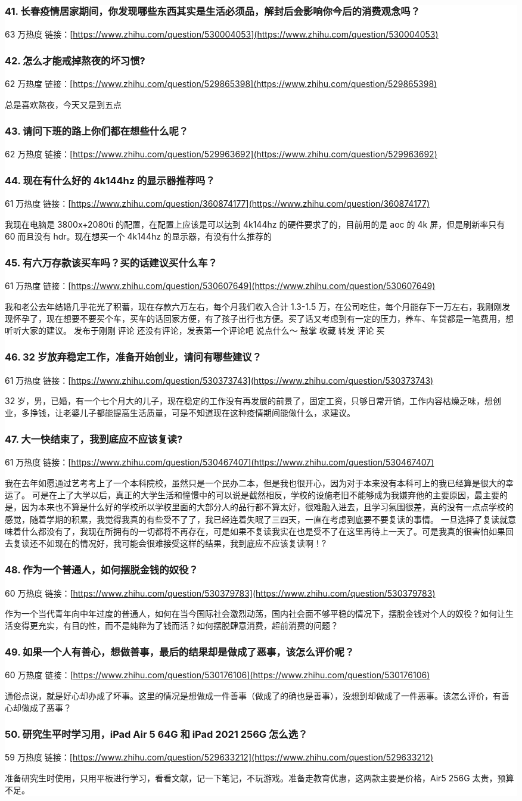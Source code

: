 

### 41. 长春疫情居家期间，你发现哪些东西其实是生活必须品，解封后会影响你今后的消费观念吗？
63 万热度 链接：[https://www.zhihu.com/question/530004053](https://www.zhihu.com/question/530004053)



### 42. 怎么才能戒掉熬夜的坏习惯?
62 万热度 链接：[https://www.zhihu.com/question/529865398](https://www.zhihu.com/question/529865398)

总是喜欢熬夜，今天又是到五点

### 43. 请问下班的路上你们都在想些什么呢？
62 万热度 链接：[https://www.zhihu.com/question/529963692](https://www.zhihu.com/question/529963692)



### 44. 现在有什么好的 4k144hz 的显示器推荐吗？
61 万热度 链接：[https://www.zhihu.com/question/360874177](https://www.zhihu.com/question/360874177)

我现在电脑是 3800x+2080ti 的配置，在配置上应该是可以达到 4k144hz 的硬件要求了的，目前用的是 aoc 的 4k 屏，但是刷新率只有 60 而且没有 hdr。现在想买一个 4k144hz 的显示器，有没有什么推荐的

### 45. 有六万存款该买车吗？买的话建议买什么车？
61 万热度 链接：[https://www.zhihu.com/question/530607649](https://www.zhihu.com/question/530607649)

我和老公去年结婚几乎花光了积蓄，现在存款六万左右，每个月我们收入合计 1.3-1.5 万，在公司吃住，每个月能存下一万左右，我刚刚发现怀孕了，现在想要不要买个车，买车的话回家方便，有了孩子出行也方便。买了话又考虑到有一定的压力，养车、车贷都是一笔费用，想听听大家的建议。 发布于刚刚 评论 还没有评论，发表第一个评论吧 说点什么～ 鼓掌 收藏 转发 评论 买

### 46. 32 岁放弃稳定工作，准备开始创业，请问有哪些建议？
61 万热度 链接：[https://www.zhihu.com/question/530373743](https://www.zhihu.com/question/530373743)

32 岁，男，已婚，有一个七个月大的儿子，现在稳定的工作没有再发展的前景了，固定工资，只够日常开销，工作内容枯燥乏味，想创业，多挣钱，让老婆儿子都能提高生活质量，可是不知道现在这种疫情期间能做什么，求建议。

### 47. 大一快结束了，我到底应不应该复读?
61 万热度 链接：[https://www.zhihu.com/question/530467407](https://www.zhihu.com/question/530467407)

我在去年如愿通过艺考考上了一个本科院校，虽然只是一个民办二本，但是我也很开心，因为对于本来没有本科可上的我已经算是很大的幸运了。 可是在上了大学以后，真正的大学生活和憧憬中的可以说是截然相反，学校的设施老旧不能够成为我嫌弃他的主要原因，最主要的是，因为本来也不算是什么好的学校所以学校里面的大部分人的品行都不算太好，很难融入进去，且学习氛围很差，真的没有一点点学校的感觉，随着学期的积累，我觉得我真的有些受不了了，我已经连着失眠了三四天，一直在考虑到底要不要复读的事情。 一旦选择了复读就意味着什么都没有了，我现在所拥有的一切都将不再存在，可是如果不复读我实在也是受不了在这里再待上一天了。可是我真的很害怕如果回去复读还不如现在的情况好，我可能会很难接受这样的结果，我到底应不应该复读啊！?

### 48. 作为一个普通人，如何摆脱金钱的奴役？
60 万热度 链接：[https://www.zhihu.com/question/530379783](https://www.zhihu.com/question/530379783)

作为一个当代青年向中年过度的普通人，如何在当今国际社会激烈动荡，国内社会面不够平稳的情况下，摆脱金钱对个人的奴役？如何让生活变得更充实，有目的性，而不是纯粹为了钱而活？如何摆脱肆意消费，超前消费的问题？

### 49. 如果一个人有善心，想做善事，最后的结果却是做成了恶事，该怎么评价呢？
60 万热度 链接：[https://www.zhihu.com/question/530176106](https://www.zhihu.com/question/530176106)

通俗点说，就是好心却办成了坏事。这里的情况是想做成一件善事（做成了的确也是善事），没想到却做成了一件恶事。该怎么评价，有善心却做成了恶事？

### 50. 研究生平时学习用，iPad Air 5 64G 和 iPad 2021 256G 怎么选？
59 万热度 链接：[https://www.zhihu.com/question/529633212](https://www.zhihu.com/question/529633212)

准备研究生时使用，只用平板进行学习，看看文献，记一下笔记，不玩游戏。准备走教育优惠，这两款主要是价格，Air5 256G 太贵，预算不足。

